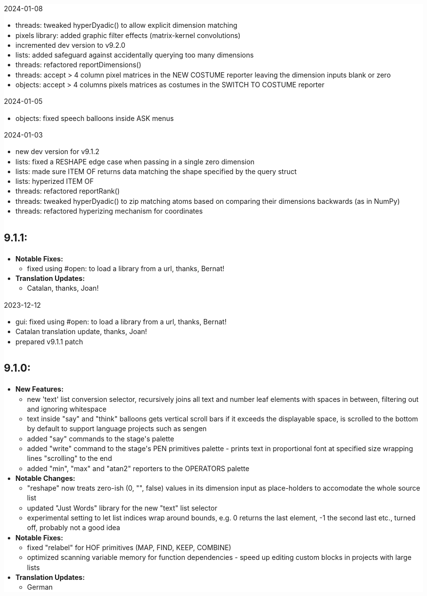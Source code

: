 2024-01-08
* threads: tweaked hyperDyadic() to allow explicit dimension matching
* pixels library: added graphic filter effects (matrix-kernel convolutions)
* incremented dev version to v9.2.0
* lists: added safeguard against accidentally querying too many dimensions 
* threads: refactored reportDimensions()
* threads: accept > 4 column pixel matrices in the NEW COSTUME reporter leaving the dimension inputs blank or zero
* objects: accept > 4 columns pixels matrices as costumes in the SWITCH TO COSTUME reporter

2024-01-05
* objects: fixed speech balloons inside ASK menus

2024-01-03
* new dev version for v9.1.2
* lists: fixed a RESHAPE edge case when passing in a single zero dimension
* lists: made sure ITEM OF returns data matching the shape specified by the query struct
* lists: hyperized ITEM OF
* threads: refactored reportRank()
* threads: tweaked hyperDyadic() to zip matching atoms based on comparing their dimensions backwards (as in NumPy)
* threads: refactored hyperizing mechanism for coordinates

## 9.1.1:
* **Notable Fixes:**
    * fixed using #open: to load a library from a url, thanks, Bernat!
* **Translation Updates:**
    * Catalan, thanks, Joan!

2023-12-12
* gui: fixed using #open: to load a library from a url, thanks, Bernat!
* Catalan translation update, thanks, Joan!
* prepared v9.1.1 patch

## 9.1.0:
* **New Features:**
    * new 'text' list conversion selector, recursively joins all text and number leaf elements with spaces in between, filtering out and ignoring whitespace
    * text inside "say" and "think" balloons gets vertical scroll bars if it exceeds the displayable space, is scrolled to the bottom by default to support language projects such as sengen
    * added "say" commands to the stage's palette
    * added "write" command to the stage's PEN primitives palette - prints text in proportional font at specified size wrapping lines "scrolling" to the end
    * added "min", "max" and "atan2" reporters to the OPERATORS palette
* **Notable Changes:**
    * "reshape" now treats zero-ish (0, "", false) values in its dimension input as place-holders to accomodate the whole source list
    * updated "Just Words" library for the new "text" list selector
    * experimental setting to let list indices wrap around bounds, e.g. 0 returns the last element, -1 the second last etc., turned off, probably not a good idea
* **Notable Fixes:**
    * fixed "relabel" for HOF primitives (MAP, FIND, KEEP, COMBINE)
    * optimized scanning variable memory for function dependencies - speed up editing custom blocks in projects with large lists
* **Translation Updates:**
    * German
